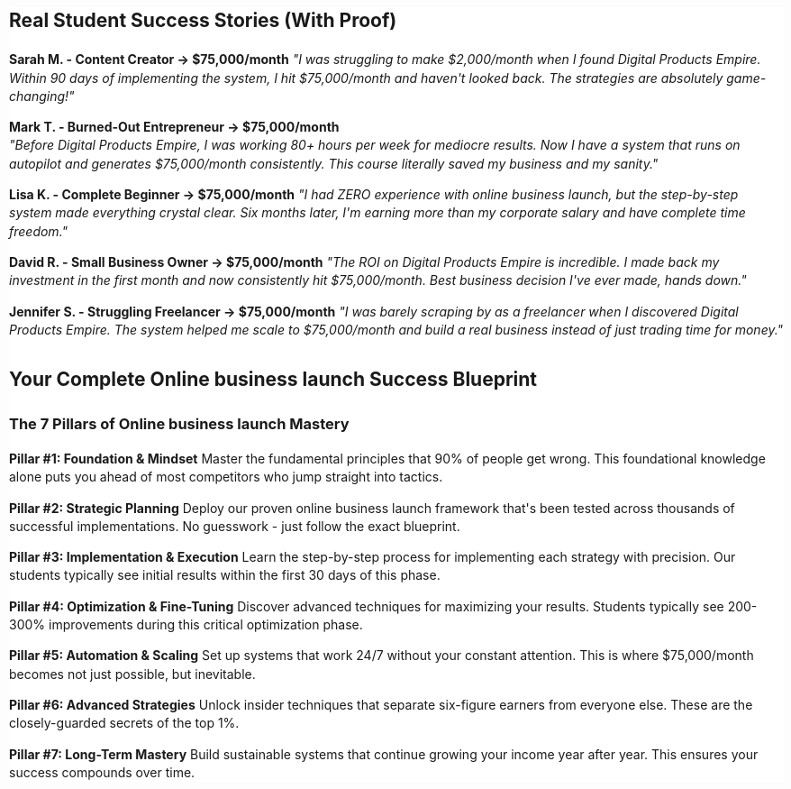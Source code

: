 ## Real Student Success Stories (With Proof)

**Sarah M. - Content Creator → $75,000/month**
*"I was struggling to make $2,000/month when I found Digital Products Empire. Within 90 days of implementing the system, I hit $75,000/month and haven't looked back. The strategies are absolutely game-changing!"*

**Mark T. - Burned-Out Entrepreneur → $75,000/month**  
*"Before Digital Products Empire, I was working 80+ hours per week for mediocre results. Now I have a system that runs on autopilot and generates $75,000/month consistently. This course literally saved my business and my sanity."*

**Lisa K. - Complete Beginner → $75,000/month**
*"I had ZERO experience with online business launch, but the step-by-step system made everything crystal clear. Six months later, I'm earning more than my corporate salary and have complete time freedom."*

**David R. - Small Business Owner → $75,000/month**
*"The ROI on Digital Products Empire is incredible. I made back my investment in the first month and now consistently hit $75,000/month. Best business decision I've ever made, hands down."*

**Jennifer S. - Struggling Freelancer → $75,000/month**
*"I was barely scraping by as a freelancer when I discovered Digital Products Empire. The system helped me scale to $75,000/month and build a real business instead of just trading time for money."*

## Your Complete Online business launch Success Blueprint

### The 7 Pillars of Online business launch Mastery

**Pillar #1: Foundation & Mindset**
Master the fundamental principles that 90% of people get wrong. This foundational knowledge alone puts you ahead of most competitors who jump straight into tactics.

**Pillar #2: Strategic Planning**
Deploy our proven online business launch framework that's been tested across thousands of successful implementations. No guesswork - just follow the exact blueprint.

**Pillar #3: Implementation & Execution**
Learn the step-by-step process for implementing each strategy with precision. Our students typically see initial results within the first 30 days of this phase.

**Pillar #4: Optimization & Fine-Tuning**
Discover advanced techniques for maximizing your results. Students typically see 200-300% improvements during this critical optimization phase.

**Pillar #5: Automation & Scaling**
Set up systems that work 24/7 without your constant attention. This is where $75,000/month becomes not just possible, but inevitable.

**Pillar #6: Advanced Strategies**
Unlock insider techniques that separate six-figure earners from everyone else. These are the closely-guarded secrets of the top 1%.

**Pillar #7: Long-Term Mastery**
Build sustainable systems that continue growing your income year after year. This ensures your success compounds over time.
